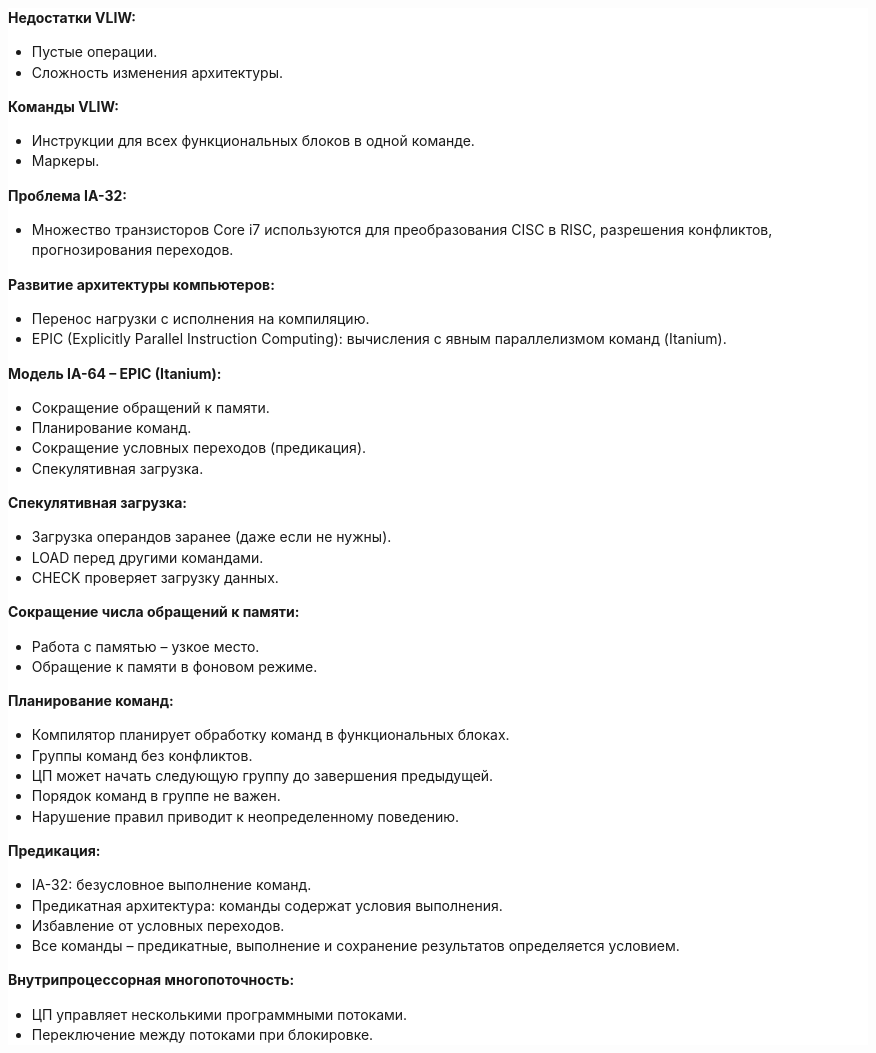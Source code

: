 
**Недостатки VLIW:**

* Пустые операции.
* Сложность изменения архитектуры.


**Команды VLIW:**

* Инструкции для всех функциональных блоков в одной команде.
* Маркеры.


**Проблема IA-32:**

* Множество транзисторов Core i7 используются для преобразования CISC в RISC, разрешения конфликтов, прогнозирования переходов.


**Развитие архитектуры компьютеров:**

* Перенос нагрузки с исполнения на компиляцию.
* EPIC (Explicitly Parallel Instruction Computing): вычисления с явным параллелизмом команд (Itanium).


**Модель IA-64 – EPIC (Itanium):**

* Сокращение обращений к памяти.
* Планирование команд.
* Сокращение условных переходов (предикация).
* Спекулятивная загрузка.

**Спекулятивная загрузка:**

* Загрузка операндов заранее (даже если не нужны).
* LOAD перед другими командами.
* CHECK проверяет загрузку данных.

**Сокращение числа обращений к памяти:**

* Работа с памятью – узкое место.
* Обращение к памяти в фоновом режиме.

**Планирование команд:**

* Компилятор планирует обработку команд в функциональных блоках.
* Группы команд без конфликтов.
* ЦП может начать следующую группу до завершения предыдущей.
* Порядок команд в группе не важен.
* Нарушение правил приводит к неопределенному поведению.

**Предикация:**

* IA-32: безусловное выполнение команд.
* Предикатная архитектура: команды содержат условия выполнения.
* Избавление от условных переходов.
* Все команды – предикатные, выполнение и сохранение результатов определяется условием.

**Внутрипроцессорная многопоточность:**

* ЦП управляет несколькими программными потоками.
* Переключение между потоками при блокировке.
